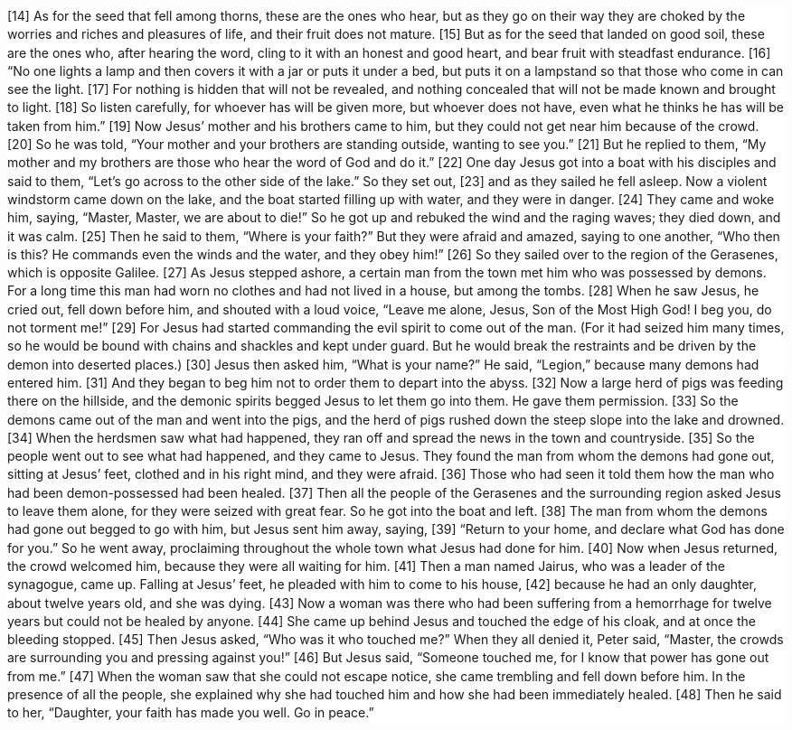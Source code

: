 [14] As for the seed that fell among thorns, these are the ones who hear, but as they go on their way they are choked by the worries and riches and pleasures of life, and their fruit does not mature. 
[15] But as for the seed that landed on good soil, these are the ones who, after hearing the word, cling to it with an honest and good heart, and bear fruit with steadfast endurance.
[16] “No one lights a lamp and then covers it with a jar or puts it under a bed, but puts it on a lampstand so that those who come in can see the light. 
[17] For nothing is hidden that will not be revealed, and nothing concealed that will not be made known and brought to light. 
[18] So listen carefully, for whoever has will be given more, but whoever does not have, even what he thinks he has will be taken from him.”
[19] Now Jesus’ mother and his brothers came to him, but they could not get near him because of the crowd. 
[20] So he was told, “Your mother and your brothers are standing outside, wanting to see you.” 
[21] But he replied to them, “My mother and my brothers are those who hear the word of God and do it.”
[22] One day Jesus got into a boat with his disciples and said to them, “Let’s go across to the other side of the lake.” So they set out, 
[23] and as they sailed he fell asleep. Now a violent windstorm came down on the lake, and the boat started filling up with water, and they were in danger. 
[24] They came and woke him, saying, “Master, Master, we are about to die!” So he got up and rebuked the wind and the raging waves; they died down, and it was calm. 
[25] Then he said to them, “Where is your faith?” But they were afraid and amazed, saying to one another, “Who then is this? He commands even the winds and the water, and they obey him!”
[26] So they sailed over to the region of the Gerasenes, which is opposite Galilee. 
[27] As Jesus stepped ashore, a certain man from the town met him who was possessed by demons. For a long time this man had worn no clothes and had not lived in a house, but among the tombs. 
[28] When he saw Jesus, he cried out, fell down before him, and shouted with a loud voice, “Leave me alone, Jesus, Son of the Most High God! I beg you, do not torment me!” 
[29] For Jesus had started commanding the evil spirit to come out of the man. (For it had seized him many times, so he would be bound with chains and shackles and kept under guard. But he would break the restraints and be driven by the demon into deserted places.) 
[30] Jesus then asked him, “What is your name?” He said, “Legion,” because many demons had entered him. 
[31] And they began to beg him not to order them to depart into the abyss. 
[32] Now a large herd of pigs was feeding there on the hillside, and the demonic spirits begged Jesus to let them go into them. He gave them permission. 
[33] So the demons came out of the man and went into the pigs, and the herd of pigs rushed down the steep slope into the lake and drowned. 
[34] When the herdsmen saw what had happened, they ran off and spread the news in the town and countryside. 
[35] So the people went out to see what had happened, and they came to Jesus. They found the man from whom the demons had gone out, sitting at Jesus’ feet, clothed and in his right mind, and they were afraid. 
[36] Those who had seen it told them how the man who had been demon-possessed had been healed. 
[37] Then all the people of the Gerasenes and the surrounding region asked Jesus to leave them alone, for they were seized with great fear. So he got into the boat and left. 
[38] The man from whom the demons had gone out begged to go with him, but Jesus sent him away, saying, 
[39] “Return to your home, and declare what God has done for you.” So he went away, proclaiming throughout the whole town what Jesus had done for him.
[40] Now when Jesus returned, the crowd welcomed him, because they were all waiting for him. 
[41] Then a man named Jairus, who was a leader of the synagogue, came up. Falling at Jesus’ feet, he pleaded with him to come to his house, 
[42] because he had an only daughter, about twelve years old, and she was dying.
[43] Now a woman was there who had been suffering from a hemorrhage for twelve years but could not be healed by anyone. 
[44] She came up behind Jesus and touched the edge of his cloak, and at once the bleeding stopped. 
[45] Then Jesus asked, “Who was it who touched me?” When they all denied it, Peter said, “Master, the crowds are surrounding you and pressing against you!” 
[46] But Jesus said, “Someone touched me, for I know that power has gone out from me.” 
[47] When the woman saw that she could not escape notice, she came trembling and fell down before him. In the presence of all the people, she explained why she had touched him and how she had been immediately healed. 
[48] Then he said to her, “Daughter, your faith has made you well. Go in peace.”